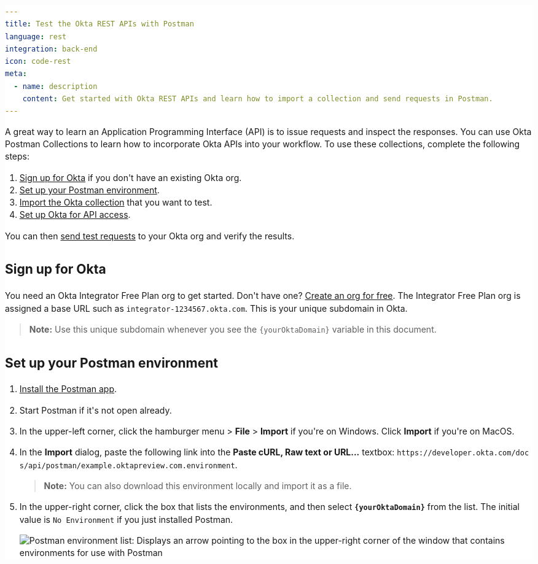 ```yaml
---
title: Test the Okta REST APIs with Postman
language: rest
integration: back-end
icon: code-rest
meta:
  - name: description
    content: Get started with Okta REST APIs and learn how to import a collection and send requests in Postman.
---
```


A great way to learn an Application Programming Interface (API) is to issue requests and inspect the responses. You can use Okta Postman Collections to learn how to incorporate Okta APIs into your workflow. To use these collections, complete the following steps:

1. [Sign up for Okta](#sign-up-for-okta) if you don't have an existing Okta org.
1. [Set up your Postman environment](#set-up-your-postman-environment).
1. [Import the Okta collection](#import-a-collection) that you want to test.
1. [Set up Okta for API access](#set-up-okta-for-api-access).

You can then [send test requests](#send-a-request) to your Okta org and verify the results.

## Sign up for Okta

You need an Okta Integrator Free Plan org to get started. Don't have one? [Create an org for free](https://developer.okta.com/signup). The Integrator Free Plan org is assigned a base URL such as `integrator-1234567.okta.com`. This is your unique subdomain in Okta.

> **Note:** Use this unique subdomain whenever you see the `{yourOktaDomain}` variable in this document.

## Set up your Postman environment

1. [Install the Postman app](https://www.getpostman.com/apps).
1. Start Postman if it's not open already.
1. In the upper-left corner, click the hamburger menu > **File** > **Import** if you're on Windows. Click **Import** if you're on MacOS.
1. In the **Import** dialog, paste the following link into the **Paste cURL, Raw text or URL...** textbox: `https://developer.okta.com/docs/api/postman/example.oktapreview.com.environment`.
   > **Note:** You can also download this environment locally and import it as a file.
1. In the upper-right corner, click the box that lists the environments, and then select **`{yourOktaDomain}`** from the list. The initial value is `No Environment` if you just installed Postman.

    <div class="three-quarter">

    ![Postman environment list: Displays an arrow pointing to the box in the upper-right corner of the window that contains environments for use with Postman](/img/postman/postman_environment_list.png)

    <!--
    Source image: https://www.figma.com/file/YH5Zhzp66kGCglrXQUag2E/%F0%9F%93%8A-Updated-Diagrams-for-Dev-Docs?node-id=3236%3A30994  postman_environment_list
      -->
